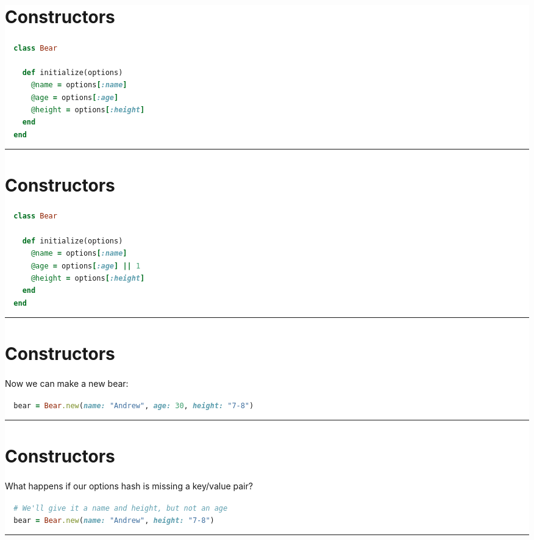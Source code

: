 
# Constructors

```ruby
  class Bear
    
    def initialize(options)
      @name = options[:name]
      @age = options[:age]
      @height = options[:height]
    end
  end
```

---

# Constructors

```ruby
  class Bear
    
    def initialize(options)
      @name = options[:name]
      @age = options[:age] || 1
      @height = options[:height]
    end
  end
```

---

# Constructors

Now we can make a new bear:

```ruby
  bear = Bear.new(name: "Andrew", age: 30, height: "7-8")
```

---

# Constructors

What happens if our options hash is missing a key/value pair?

```ruby
  # We'll give it a name and height, but not an age
  bear = Bear.new(name: "Andrew", height: "7-8")
```

---

